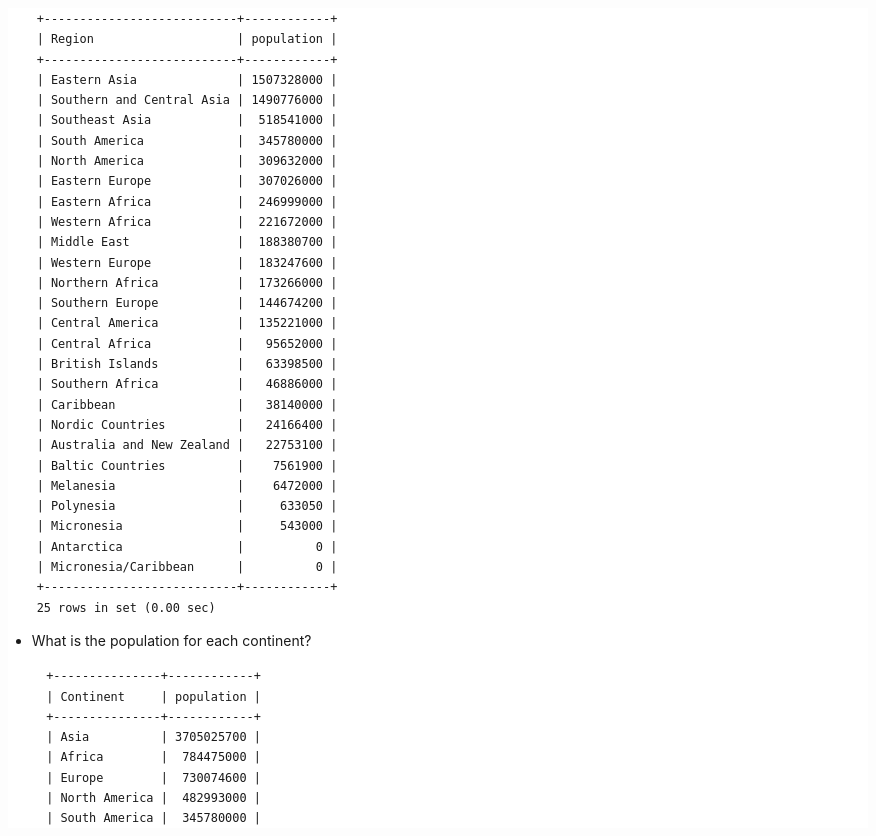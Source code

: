         +---------------------------+------------+
        | Region                    | population |
        +---------------------------+------------+
        | Eastern Asia              | 1507328000 |
        | Southern and Central Asia | 1490776000 |
        | Southeast Asia            |  518541000 |
        | South America             |  345780000 |
        | North America             |  309632000 |
        | Eastern Europe            |  307026000 |
        | Eastern Africa            |  246999000 |
        | Western Africa            |  221672000 |
        | Middle East               |  188380700 |
        | Western Europe            |  183247600 |
        | Northern Africa           |  173266000 |
        | Southern Europe           |  144674200 |
        | Central America           |  135221000 |
        | Central Africa            |   95652000 |
        | British Islands           |   63398500 |
        | Southern Africa           |   46886000 |
        | Caribbean                 |   38140000 |
        | Nordic Countries          |   24166400 |
        | Australia and New Zealand |   22753100 |
        | Baltic Countries          |    7561900 |
        | Melanesia                 |    6472000 |
        | Polynesia                 |     633050 |
        | Micronesia                |     543000 |
        | Antarctica                |          0 |
        | Micronesia/Caribbean      |          0 |
        +---------------------------+------------+
        25 rows in set (0.00 sec)

- What is the population for each continent?

        +---------------+------------+
        | Continent     | population |
        +---------------+------------+
        | Asia          | 3705025700 |
        | Africa        |  784475000 |
        | Europe        |  730074600 |
        | North America |  482993000 |
        | South America |  345780000 |
